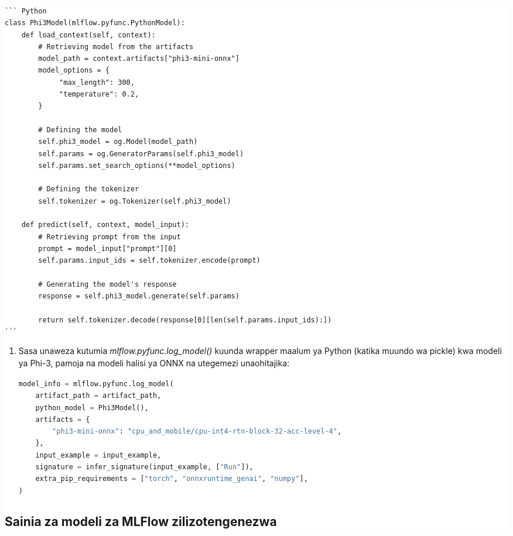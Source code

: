    ``` Python
    class Phi3Model(mlflow.pyfunc.PythonModel):
        def load_context(self, context):
            # Retrieving model from the artifacts
            model_path = context.artifacts["phi3-mini-onnx"]
            model_options = {
                 "max_length": 300,
                 "temperature": 0.2,         
            }
        
            # Defining the model
            self.phi3_model = og.Model(model_path)
            self.params = og.GeneratorParams(self.phi3_model)
            self.params.set_search_options(**model_options)
            
            # Defining the tokenizer
            self.tokenizer = og.Tokenizer(self.phi3_model)
    
        def predict(self, context, model_input):
            # Retrieving prompt from the input
            prompt = model_input["prompt"][0]
            self.params.input_ids = self.tokenizer.encode(prompt)
    
            # Generating the model's response
            response = self.phi3_model.generate(self.params)
    
            return self.tokenizer.decode(response[0][len(self.params.input_ids):])
    ```

1. Sasa unaweza kutumia _mlflow.pyfunc.log_model()_ kuunda wrapper maalum ya Python (katika muundo wa pickle) kwa modeli ya Phi-3, pamoja na modeli halisi ya ONNX na utegemezi unaohitajika:

    ``` Python
    model_info = mlflow.pyfunc.log_model(
        artifact_path = artifact_path,
        python_model = Phi3Model(),
        artifacts = {
            "phi3-mini-onnx": "cpu_and_mobile/cpu-int4-rtn-block-32-acc-level-4",
        },
        input_example = input_example,
        signature = infer_signature(input_example, ["Run"]),
        extra_pip_requirements = ["torch", "onnxruntime_genai", "numpy"],
    )
    ```

## Sainia za modeli za MLFlow zilizotengenezwa
